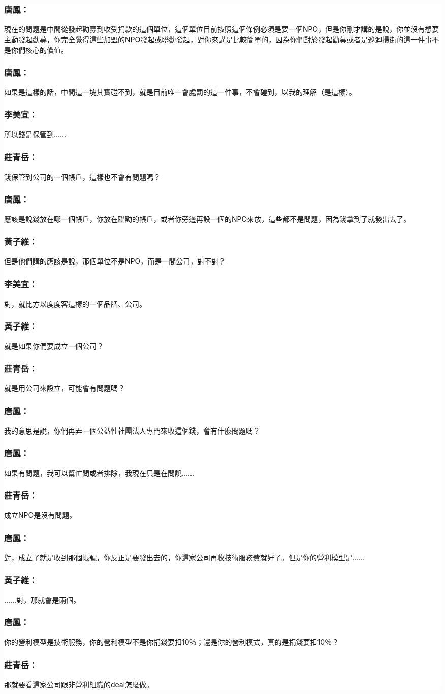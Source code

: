 ### 唐鳳：
現在的問題是中間從發起勸募到收受捐款的這個單位，這個單位目前按照這個條例必須是要一個NPO，但是你剛才講的是說，你並沒有想要主動發起勸募，你完全覺得這些加盟的NPO發起或聯勸發起，對你來講是比較簡單的，因為你們對於發起勸募或者是巡迴掃街的這一件事不是你們核心的價值。

### 唐鳳：
如果是這樣的話，中間這一塊其實碰不到，就是目前唯一會處罰的這一件事，不會碰到，以我的理解（是這樣）。

### 李美宜：
所以錢是保管到……

### 莊青岳：
錢保管到公司的一個帳戶，這樣也不會有問題嗎？

### 唐鳳：
應該是說錢放在哪一個帳戶，你放在聯勸的帳戶，或者你旁邊再設一個的NPO來放，這些都不是問題，因為錢拿到了就發出去了。

### 黃子維：
但是他們講的應該是說，那個單位不是NPO，而是一間公司，對不對？

### 李美宜：
對，就比方以度度客這樣的一個品牌、公司。

### 黃子維：
就是如果你們要成立一個公司？

### 莊青岳：
就是用公司來設立，可能會有問題嗎？

### 唐鳳：
我的意思是說，你們再弄一個公益性社團法人專門來收這個錢，會有什麼問題嗎？

### 唐鳳：
如果有問題，我可以幫忙問或者排除，我現在只是在問說……

### 莊青岳：
成立NPO是沒有問題。

### 唐鳳：
對，成立了就是收到那個帳號，你反正是要發出去的，你這家公司再收技術服務費就好了。但是你的營利模型是……

### 黃子維：
……對，那就會是兩個。

### 唐鳳：
你的營利模型是技術服務，你的營利模型不是你捐錢要扣10％；還是你的營利模式，真的是捐錢要扣10％？

### 莊青岳：
那就要看這家公司跟非營利組織的deal怎麼做。
